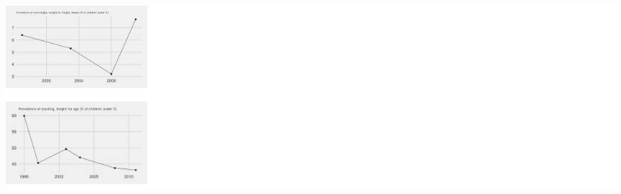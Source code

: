 <a href="/img/data/Prevalence of overweight, weight for height, female (1f children under 5).png"> <img border="0" src= "/img/data/Prevalence of overweight, weight for height, female (1f children under 5).png" width="200"></a>

<a href="/img/data/Prevalence of stunting, height for age (1f children under 5).png"> <img border="0" src= "/img/data/Prevalence of stunting, height for age (1f children under 5).png" width="200"></a>
